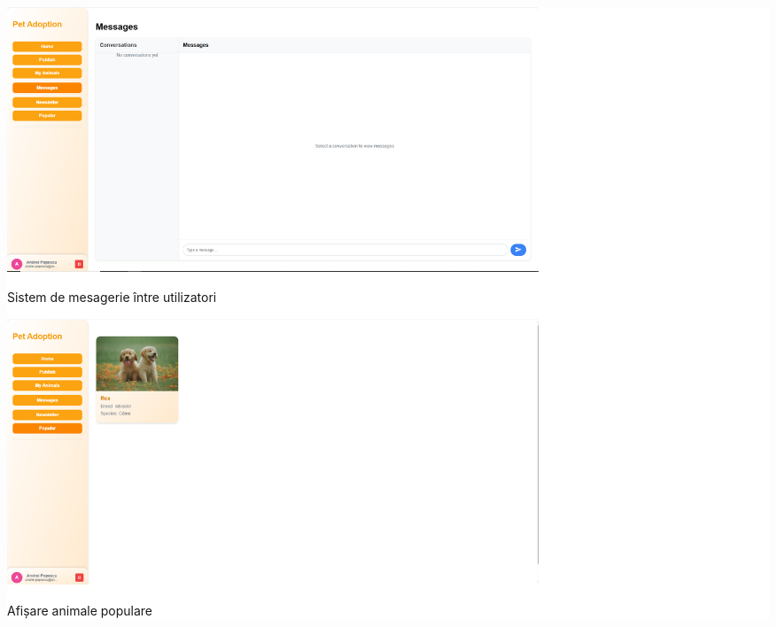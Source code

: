   <img src="documentation/Photos/Pagina_De_Mesaje.png" alt="screenshot" width="600px" />
  <p>Sistem de mesagerie între utilizatori</p>
  
  <img src="documentation/Photos/Cele_Mai_Populare_Animale.png" alt="screenshot" width="600px" />
  <p>Afișare animale populare</p>
  